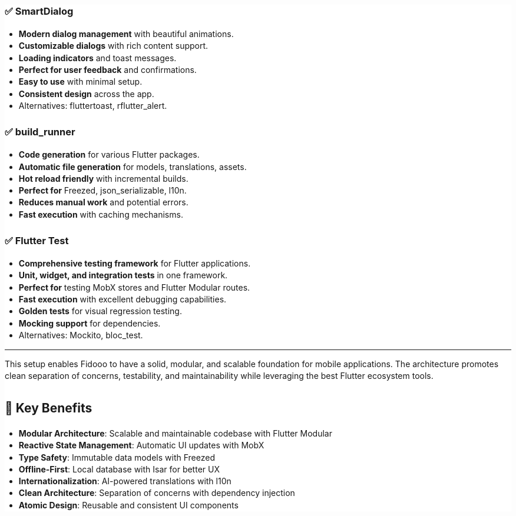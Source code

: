 ### ✅ SmartDialog

- **Modern dialog management** with beautiful animations.
- **Customizable dialogs** with rich content support.
- **Loading indicators** and toast messages.
- **Perfect for user feedback** and confirmations.
- **Easy to use** with minimal setup.
- **Consistent design** across the app.
- Alternatives: fluttertoast, rflutter_alert.

### ✅ build_runner

- **Code generation** for various Flutter packages.
- **Automatic file generation** for models, translations, assets.
- **Hot reload friendly** with incremental builds.
- **Perfect for** Freezed, json_serializable, l10n.
- **Reduces manual work** and potential errors.
- **Fast execution** with caching mechanisms.

### ✅ Flutter Test

- **Comprehensive testing framework** for Flutter applications.
- **Unit, widget, and integration tests** in one framework.
- **Perfect for** testing MobX stores and Flutter Modular routes.
- **Fast execution** with excellent debugging capabilities.
- **Golden tests** for visual regression testing.
- **Mocking support** for dependencies.
- Alternatives: Mockito, bloc_test.

---

This setup enables Fidooo to have a solid, modular, and scalable foundation for mobile applications. The architecture promotes clean separation of concerns, testability, and maintainability while leveraging the best Flutter ecosystem tools.

## 🎯 Key Benefits

- **Modular Architecture**: Scalable and maintainable codebase with Flutter Modular
- **Reactive State Management**: Automatic UI updates with MobX
- **Type Safety**: Immutable data models with Freezed
- **Offline-First**: Local database with Isar for better UX
- **Internationalization**: AI-powered translations with l10n
- **Clean Architecture**: Separation of concerns with dependency injection
- **Atomic Design**: Reusable and consistent UI components 